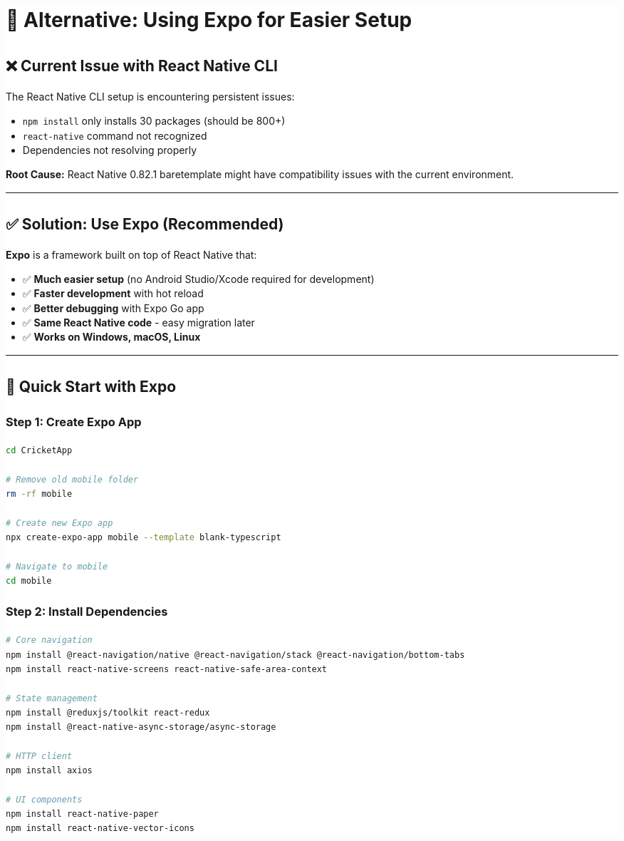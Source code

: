 # 📱 Alternative: Using Expo for Easier Setup

## ❌ **Current Issue with React Native CLI**

The React Native CLI setup is encountering persistent issues:

- `npm install` only installs 30 packages (should be 800+)
- `react-native` command not recognized
- Dependencies not resolving properly

**Root Cause:** React Native 0.82.1 baretemplate might have compatibility issues with the current environment.

---

## ✅ **Solution: Use Expo (Recommended)**

**Expo** is a framework built on top of React Native that:

- ✅ **Much easier setup** (no Android Studio/Xcode required for development)
- ✅ **Faster development** with hot reload
- ✅ **Better debugging** with Expo Go app
- ✅ **Same React Native code** - easy migration later
- ✅ **Works on Windows, macOS, Linux**

---

## 🚀 **Quick Start with Expo**

### **Step 1: Create Expo App**

```bash
cd CricketApp

# Remove old mobile folder
rm -rf mobile

# Create new Expo app
npx create-expo-app mobile --template blank-typescript

# Navigate to mobile
cd mobile
```

### **Step 2: Install Dependencies**

```bash
# Core navigation
npm install @react-navigation/native @react-navigation/stack @react-navigation/bottom-tabs
npm install react-native-screens react-native-safe-area-context

# State management
npm install @reduxjs/toolkit react-redux
npm install @react-native-async-storage/async-storage

# HTTP client
npm install axios

# UI components
npm install react-native-paper
npm install react-native-vector-icons
```
